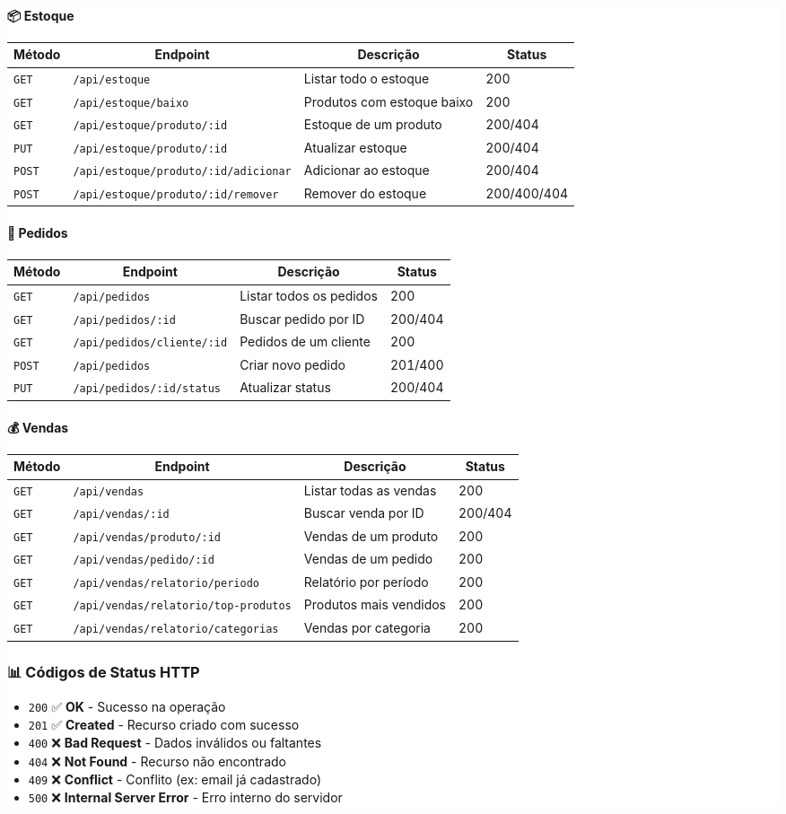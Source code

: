 #### 📦 Estoque

| Método | Endpoint | Descrição | Status |
|--------|----------|-----------|---------|
| `GET` | `/api/estoque` | Listar todo o estoque | 200 |
| `GET` | `/api/estoque/baixo` | Produtos com estoque baixo | 200 |
| `GET` | `/api/estoque/produto/:id` | Estoque de um produto | 200/404 |
| `PUT` | `/api/estoque/produto/:id` | Atualizar estoque | 200/404 |
| `POST` | `/api/estoque/produto/:id/adicionar` | Adicionar ao estoque | 200/404 |
| `POST` | `/api/estoque/produto/:id/remover` | Remover do estoque | 200/400/404 |

#### 🛒 Pedidos

| Método | Endpoint | Descrição | Status |
|--------|----------|-----------|---------|
| `GET` | `/api/pedidos` | Listar todos os pedidos | 200 |
| `GET` | `/api/pedidos/:id` | Buscar pedido por ID | 200/404 |
| `GET` | `/api/pedidos/cliente/:id` | Pedidos de um cliente | 200 |
| `POST` | `/api/pedidos` | Criar novo pedido | 201/400 |
| `PUT` | `/api/pedidos/:id/status` | Atualizar status | 200/404 |

#### 💰 Vendas

| Método | Endpoint | Descrição | Status |
|--------|----------|-----------|---------|
| `GET` | `/api/vendas` | Listar todas as vendas | 200 |
| `GET` | `/api/vendas/:id` | Buscar venda por ID | 200/404 |
| `GET` | `/api/vendas/produto/:id` | Vendas de um produto | 200 |
| `GET` | `/api/vendas/pedido/:id` | Vendas de um pedido | 200 |
| `GET` | `/api/vendas/relatorio/periodo` | Relatório por período | 200 |
| `GET` | `/api/vendas/relatorio/top-produtos` | Produtos mais vendidos | 200 |
| `GET` | `/api/vendas/relatorio/categorias` | Vendas por categoria | 200 |

### 📊 Códigos de Status HTTP

- `200` ✅ **OK** - Sucesso na operação
- `201` ✅ **Created** - Recurso criado com sucesso
- `400` ❌ **Bad Request** - Dados inválidos ou faltantes
- `404` ❌ **Not Found** - Recurso não encontrado
- `409` ❌ **Conflict** - Conflito (ex: email já cadastrado)
- `500` ❌ **Internal Server Error** - Erro interno do servidor
